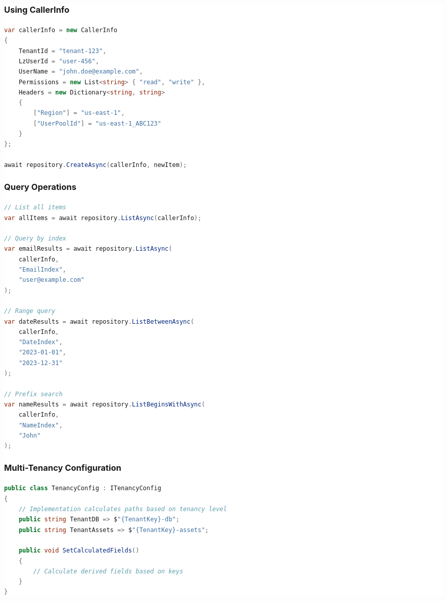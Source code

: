 ### Using CallerInfo
```csharp
var callerInfo = new CallerInfo
{
    TenantId = "tenant-123",
    LzUserId = "user-456",
    UserName = "john.doe@example.com",
    Permissions = new List<string> { "read", "write" },
    Headers = new Dictionary<string, string>
    {
        ["Region"] = "us-east-1",
        ["UserPoolId"] = "us-east-1_ABC123"
    }
};

await repository.CreateAsync(callerInfo, newItem);
```

### Query Operations
```csharp
// List all items
var allItems = await repository.ListAsync(callerInfo);

// Query by index
var emailResults = await repository.ListAsync(
    callerInfo, 
    "EmailIndex", 
    "user@example.com"
);

// Range query
var dateResults = await repository.ListBetweenAsync(
    callerInfo,
    "DateIndex",
    "2023-01-01",
    "2023-12-31"
);

// Prefix search
var nameResults = await repository.ListBeginsWithAsync(
    callerInfo,
    "NameIndex",
    "John"
);
```

### Multi-Tenancy Configuration
```csharp
public class TenancyConfig : ITenancyConfig
{
    // Implementation calculates paths based on tenancy level
    public string TenantDB => $"{TenantKey}-db";
    public string TenantAssets => $"{TenantKey}-assets";
    
    public void SetCalculatedFields()
    {
        // Calculate derived fields based on keys
    }
}
```

